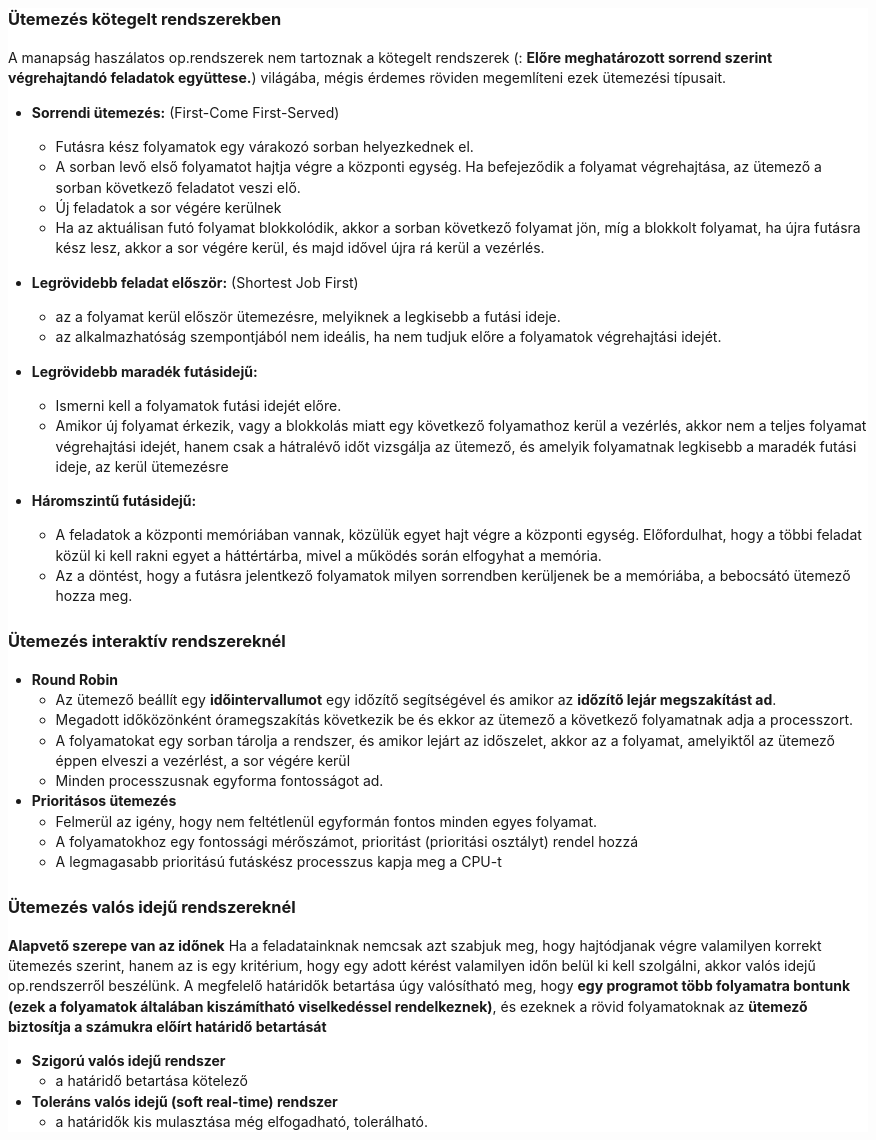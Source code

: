 ### Ütemezés kötegelt rendszerekben

A manapság haszálatos op.rendszerek nem tartoznak a kötegelt rendszerek (: **Előre meghatározott sorrend szerint végrehajtandó feladatok együttese.**) világába, mégis érdemes röviden megemlíteni ezek ütemezési típusait.

- **Sorrendi ütemezés:** (First-Come First-Served)
    - Futásra kész folyamatok egy várakozó sorban helyezkednek el.
    - A sorban levő első folyamatot hajtja végre a központi egység. Ha befejeződik a folyamat végrehajtása, az ütemező a sorban következő feladatot veszi elő.
    - Új feladatok a sor végére kerülnek
    - Ha az aktuálisan futó folyamat blokkolódik, akkor a sorban következő folyamat jön, míg a blokkolt folyamat, ha újra futásra kész lesz, akkor a sor végére kerül, és majd idővel újra rá kerül a vezérlés.

- **Legrövidebb feladat először:** (Shortest Job First)
    - az a folyamat kerül először ütemezésre, melyiknek a legkisebb a futási ideje.
    - az alkalmazhatóság szempontjából nem ideális, ha nem tudjuk előre a folyamatok végrehajtási idejét.

- **Legrövidebb maradék futásidejű:**
    - Ismerni kell a folyamatok futási idejét előre.
    - Amikor új folyamat érkezik, vagy a blokkolás miatt egy következő folyamathoz kerül a vezérlés, akkor nem a teljes folyamat végrehajtási idejét, hanem csak a hátralévő időt vizsgálja az ütemező, és amelyik folyamatnak legkisebb a maradék futási ideje, az kerül ütemezésre

- **Háromszintű futásidejű:**
    - A feladatok a központi memóriában vannak, közülük egyet hajt végre a központi egység. Előfordulhat, hogy a többi feladat közül ki kell rakni egyet a háttértárba, mivel a működés során elfogyhat a memória.
    - Az a döntést, hogy a futásra jelentkező folyamatok milyen sorrendben kerüljenek be a memóriába, a bebocsátó ütemező hozza meg. 

### Ütemezés interaktív rendszereknél

- **Round Robin**
    - Az ütemező beállít egy **időintervallumot** egy időzítő segítségével és amikor az **időzítő lejár megszakítást ad**.
    - Megadott időközönként óramegszakítás következik be és ekkor az ütemező a következő folyamatnak adja a processzort.
    - A folyamatokat egy sorban tárolja a rendszer, és amikor lejárt az időszelet, akkor az a folyamat, amelyiktől az ütemező éppen elveszi a vezérlést, a sor végére kerül
    - Minden processzusnak egyforma fontosságot ad.
- **Prioritásos ütemezés**
    - Felmerül az igény, hogy nem feltétlenül egyformán fontos minden egyes folyamat. 
    - A folyamatokhoz egy fontossági mérőszámot, prioritást (prioritási osztályt) rendel hozzá
    - A legmagasabb prioritású futáskész processzus kapja meg a CPU-t

### Ütemezés valós idejű rendszereknél

**Alapvető szerepe van az időnek**
Ha a feladatainknak nemcsak azt szabjuk meg, hogy hajtódjanak végre valamilyen korrekt ütemezés szerint, hanem az is egy kritérium, hogy egy adott kérést valamilyen időn belül ki kell szolgálni, akkor valós idejű op.rendszerről beszélünk.
A megfelelő határidők betartása úgy valósítható meg, hogy **egy programot több folyamatra bontunk (ezek a folyamatok általában kiszámítható viselkedéssel rendelkeznek)**, és ezeknek a rövid folyamatoknak az **ütemező biztosítja a számukra előírt határidő betartását**
- **Szigorú valós idejű rendszer**
    - a határidő betartása kötelező
- **Toleráns valós idejű (soft real-time) rendszer**
    - a határidők kis mulasztása még elfogadható, tolerálható.

